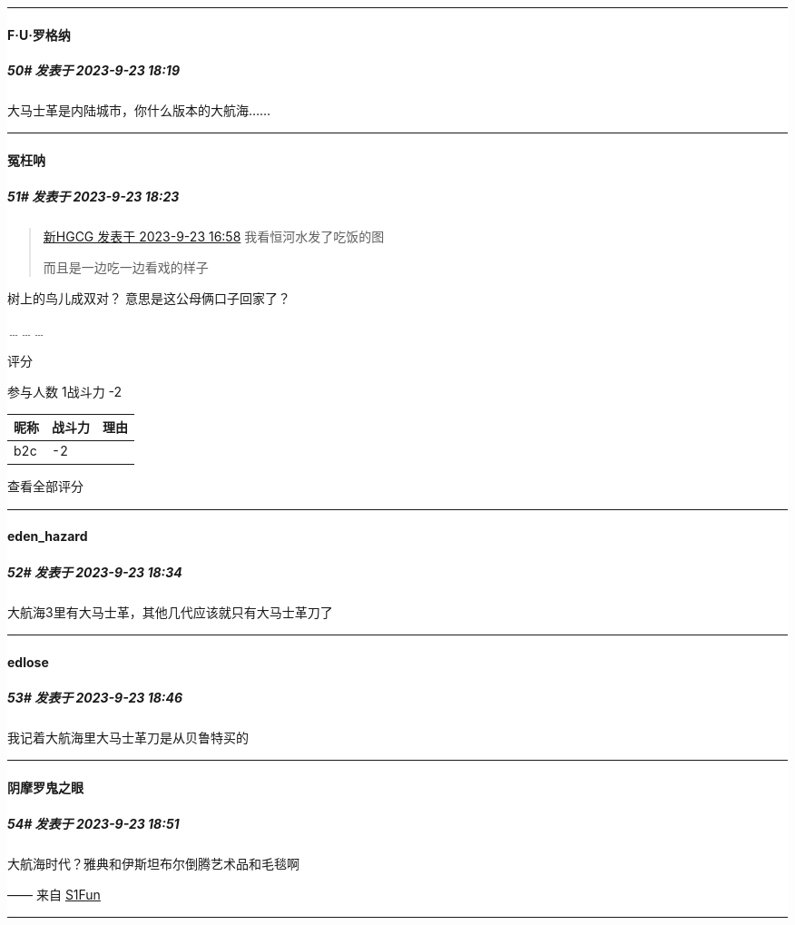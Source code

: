 *****

####  F·U·罗格纳  
##### 50#       发表于 2023-9-23 18:19

大马士革是内陆城市，你什么版本的大航海……

*****

####  冤枉呐  
##### 51#       发表于 2023-9-23 18:23

<blockquote><a href="httphttps://bbs.saraba1st.com/2b/forum.php?mod=redirect&amp;goto=findpost&amp;pid=62503657&amp;ptid=2154003" target="_blank">新HGCG 发表于 2023-9-23 16:58</a>
我看恒河水发了吃饭的图

而且是一边吃一边看戏的样子</blockquote>
树上的鸟儿成双对？
意思是这公母俩口子回家了？

﹍﹍﹍

评分

 参与人数 1战斗力 -2

|昵称|战斗力|理由|
|----|---|---|
| b2c|-2||

查看全部评分

*****

####  eden_hazard  
##### 52#       发表于 2023-9-23 18:34

大航海3里有大马士革，其他几代应该就只有大马士革刀了

*****

####  edlose  
##### 53#       发表于 2023-9-23 18:46

我记着大航海里大马士革刀是从贝鲁特买的

*****

####  阴摩罗鬼之眼  
##### 54#       发表于 2023-9-23 18:51

大航海时代？雅典和伊斯坦布尔倒腾艺术品和毛毯啊

—— 来自 [S1Fun](https://s1fun.koalcat.com)

*****
